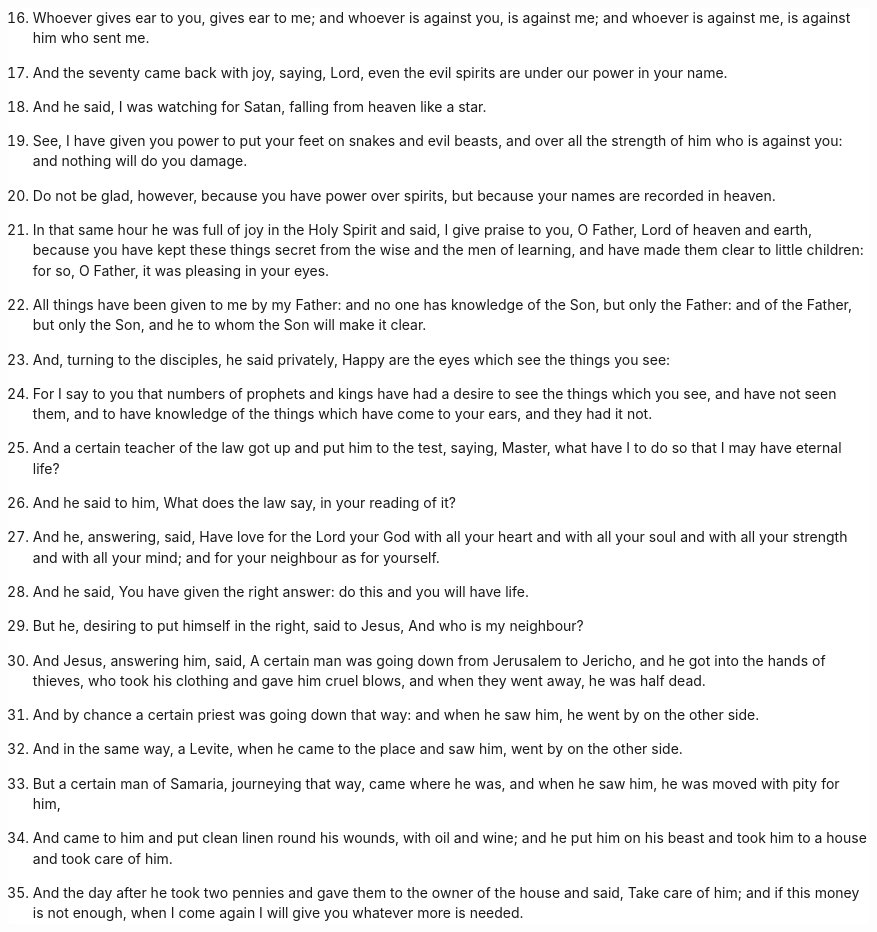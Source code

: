 16. Whoever gives ear to you, gives ear to me; and whoever is against you, is against me; and whoever is against me, is against him who sent me.

17. And the seventy came back with joy, saying, Lord, even the evil spirits are under our power in your name.

18. And he said, I was watching for Satan, falling from heaven like a star.

19. See, I have given you power to put your feet on snakes and evil beasts, and over all the strength of him who is against you: and nothing will do you damage.

20. Do not be glad, however, because you have power over spirits, but because your names are recorded in heaven.

21. In that same hour he was full of joy in the Holy Spirit and said, I give praise to you, O Father, Lord of heaven and earth, because you have kept these things secret from the wise and the men of learning, and have made them clear to little children: for so, O Father, it was pleasing in your eyes.

22. All things have been given to me by my Father: and no one has knowledge of the Son, but only the Father: and of the Father, but only the Son, and he to whom the Son will make it clear.

23. And, turning to the disciples, he said privately, Happy are the eyes which see the things you see:

24. For I say to you that numbers of prophets and kings have had a desire to see the things which you see, and have not seen them, and to have knowledge of the things which have come to your ears, and they had it not.

25. And a certain teacher of the law got up and put him to the test, saying, Master, what have I to do so that I may have eternal life?

26. And he said to him, What does the law say, in your reading of it?

27. And he, answering, said, Have love for the Lord your God with all your heart and with all your soul and with all your strength and with all your mind; and for your neighbour as for yourself.

28. And he said, You have given the right answer: do this and you will have life.

29. But he, desiring to put himself in the right, said to Jesus, And who is my neighbour?

30. And Jesus, answering him, said, A certain man was going down from Jerusalem to Jericho, and he got into the hands of thieves, who took his clothing and gave him cruel blows, and when they went away, he was half dead.

31. And by chance a certain priest was going down that way: and when he saw him, he went by on the other side.

32. And in the same way, a Levite, when he came to the place and saw him, went by on the other side.

33. But a certain man of Samaria, journeying that way, came where he was, and when he saw him, he was moved with pity for him,

34. And came to him and put clean linen round his wounds, with oil and wine; and he put him on his beast and took him to a house and took care of him.

35. And the day after he took two pennies and gave them to the owner of the house and said, Take care of him; and if this money is not enough, when I come again I will give you whatever more is needed.
